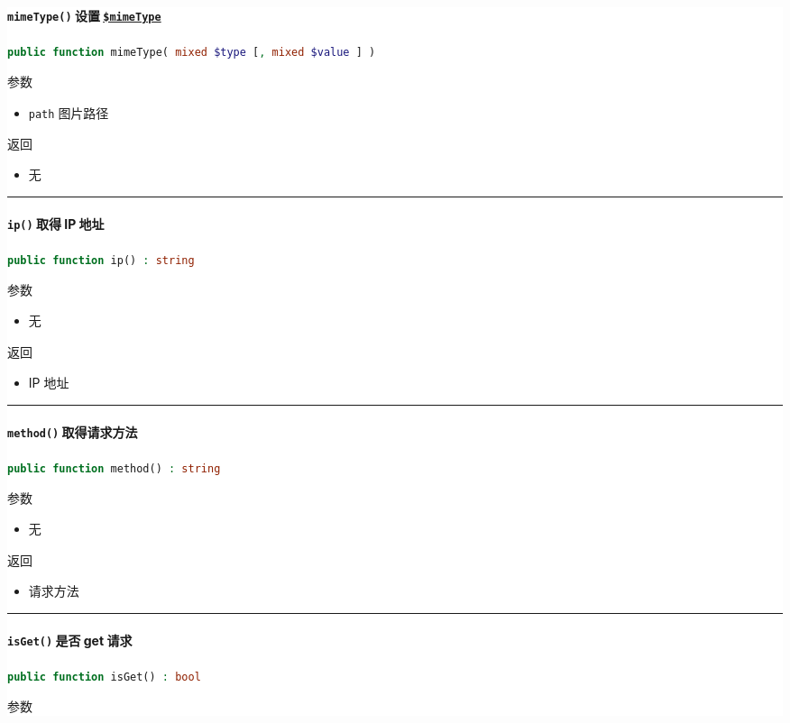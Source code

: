 <span id="mimeType()"></span>

#### `mimeType()` 设置 [`$mimeType`](#$mimeType)

``` php
public function mimeType( mixed $type [, mixed $value ] )
```

参数

* `path` 图片路径

返回

* 无

----------

<span id="ip()"></span>

#### `ip()` 取得 IP 地址

``` php
public function ip() : string
```

参数

* 无

返回

* IP 地址

----------

<span id="method()"></span>

#### `method()` 取得请求方法

``` php
public function method() : string
```

参数

* 无

返回

* 请求方法

----------

<span id="isGet()"></span>

#### `isGet()` 是否 get 请求

``` php
public function isGet() : bool
```

参数
